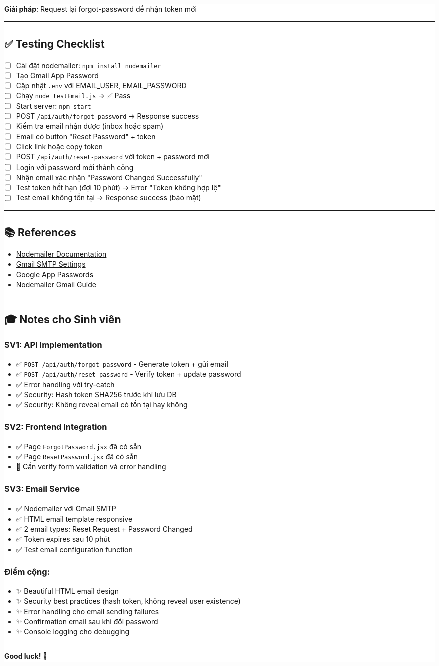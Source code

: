 **Giải pháp**: Request lại forgot-password để nhận token mới

---

## ✅ Testing Checklist

- [ ] Cài đặt nodemailer: `npm install nodemailer`
- [ ] Tạo Gmail App Password
- [ ] Cập nhật `.env` với EMAIL_USER, EMAIL_PASSWORD
- [ ] Chạy `node testEmail.js` → ✅ Pass
- [ ] Start server: `npm start`
- [ ] POST `/api/auth/forgot-password` → Response success
- [ ] Kiểm tra email nhận được (inbox hoặc spam)
- [ ] Email có button "Reset Password" + token
- [ ] Click link hoặc copy token
- [ ] POST `/api/auth/reset-password` với token + password mới
- [ ] Login với password mới thành công
- [ ] Nhận email xác nhận "Password Changed Successfully"
- [ ] Test token hết hạn (đợi 10 phút) → Error "Token không hợp lệ"
- [ ] Test email không tồn tại → Response success (bảo mật)

---

## 📚 References

- [Nodemailer Documentation](https://nodemailer.com/)
- [Gmail SMTP Settings](https://support.google.com/mail/answer/7126229)
- [Google App Passwords](https://support.google.com/accounts/answer/185833)
- [Nodemailer Gmail Guide](https://nodemailer.com/usage/using-gmail/)

---

## 🎓 Notes cho Sinh viên

### SV1: API Implementation
- ✅ `POST /api/auth/forgot-password` - Generate token + gửi email
- ✅ `POST /api/auth/reset-password` - Verify token + update password
- ✅ Error handling với try-catch
- ✅ Security: Hash token SHA256 trước khi lưu DB
- ✅ Security: Không reveal email có tồn tại hay không

### SV2: Frontend Integration
- ✅ Page `ForgotPassword.jsx` đã có sẵn
- ✅ Page `ResetPassword.jsx` đã có sẵn
- 🔄 Cần verify form validation và error handling

### SV3: Email Service
- ✅ Nodemailer với Gmail SMTP
- ✅ HTML email template responsive
- ✅ 2 email types: Reset Request + Password Changed
- ✅ Token expires sau 10 phút
- ✅ Test email configuration function

### Điểm cộng:
- ✨ Beautiful HTML email design
- ✨ Security best practices (hash token, không reveal user existence)
- ✨ Error handling cho email sending failures
- ✨ Confirmation email sau khi đổi password
- ✨ Console logging cho debugging

---

**Good luck! 🚀**

